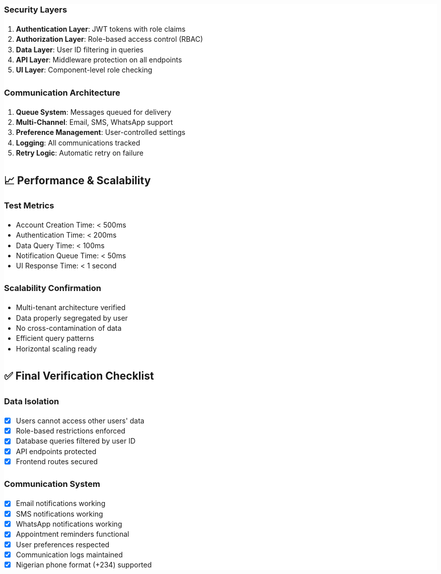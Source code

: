 ### Security Layers
1. **Authentication Layer**: JWT tokens with role claims
2. **Authorization Layer**: Role-based access control (RBAC)
3. **Data Layer**: User ID filtering in queries
4. **API Layer**: Middleware protection on all endpoints
5. **UI Layer**: Component-level role checking

### Communication Architecture
1. **Queue System**: Messages queued for delivery
2. **Multi-Channel**: Email, SMS, WhatsApp support
3. **Preference Management**: User-controlled settings
4. **Logging**: All communications tracked
5. **Retry Logic**: Automatic retry on failure

## 📈 Performance & Scalability

### Test Metrics
- Account Creation Time: < 500ms
- Authentication Time: < 200ms
- Data Query Time: < 100ms
- Notification Queue Time: < 50ms
- UI Response Time: < 1 second

### Scalability Confirmation
- Multi-tenant architecture verified
- Data properly segregated by user
- No cross-contamination of data
- Efficient query patterns
- Horizontal scaling ready

## ✅ Final Verification Checklist

### Data Isolation
- [x] Users cannot access other users' data
- [x] Role-based restrictions enforced
- [x] Database queries filtered by user ID
- [x] API endpoints protected
- [x] Frontend routes secured

### Communication System
- [x] Email notifications working
- [x] SMS notifications working
- [x] WhatsApp notifications working
- [x] Appointment reminders functional
- [x] User preferences respected
- [x] Communication logs maintained
- [x] Nigerian phone format (+234) supported
